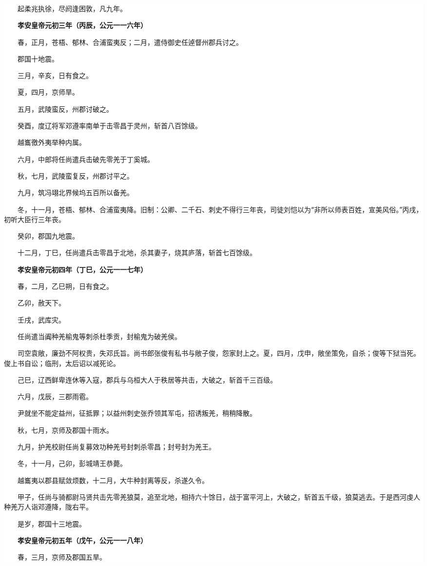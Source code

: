 

　　起柔兆执徐，尽阏逢困敦，凡九年。

　　**孝安皇帝元初三年（丙辰，公元一一六年）**

　　春，正月，苍梧、郁林、合浦蛮夷反；二月，遣侍御史任逴督州郡兵讨之。

　　郡国十地震。

　　三月，辛亥，日有食之。

　　夏，四月，京师旱。

　　五月，武陵蛮反，州郡讨破之。

　　癸酉，度辽将军邓遵率南单于击零昌于灵州，斩首八百馀级。

　　越巂徼外夷举种内属。

　　六月，中郎将任尚遣兵击破先零羌于丁奚城。

　　秋，七月，武陵蛮复反，州郡讨平之。

　　九月，筑冯翊北界候坞五百所以备羌。

　　冬，十一月，苍梧、郁林、合浦蛮夷降。旧制：公卿、二千石、刺史不得行三年丧，司徒刘恺以为“非所以师表百姓，宣美风俗。”丙戌，初听大臣行三年丧。

　　癸卯，郡国九地震。

　　十二月，丁巳，任尚遣兵击零昌于北地，杀其妻子，烧其庐落，斩首七百馀级。

　　**孝安皇帝元初四年（丁巳，公元一一七年）**

　　春，二月，乙巳朔，日有食之。

　　乙卯，赦天下。

　　壬戌，武库灾。

　　任尚遣当阗种羌榆鬼等刺杀杜季贡，封榆鬼为破羌侯。

　　司空袁敞，廉劲不阿权贵，失邓氏旨。尚书郎张俊有私书与敞子俊，怨家封上之。夏，四月，戊申，敞坐策免，自杀；俊等下狱当死。俊上书自讼；临刑，太后诏以减死论。

　　己巳，辽西鲜卑连休等入寇，郡兵与乌桓大人于秩居等共击，大破之，斩首千三百级。

　　六月，戊辰，三郡雨雹。

　　尹就坐不能定益州，征抵罪；以益州刺史张乔领其军屯，招诱叛羌，稍稍降散。

　　秋，七月，京师及郡国十雨水。

　　九月，护羌校尉任尚复募效功种羌号封刺杀零昌；封号封为羌王。

　　冬，十一月，己卯，彭城靖王恭薨。

　　越巂夷以郡县赋敛烦数，十二月，大牛种封离等反，杀遂久令。

　　甲子，任尚与骑都尉马贤共击先零羌狼莫，追至北地，相持六十馀日，战于富平河上，大破之，斩首五千级，狼莫逃去。于是西河虔人种羌万人诣邓遵降，陇右平。

　　是岁，郡国十三地震。

　　**孝安皇帝元初五年（戊午，公元一一八年）**

　　春，三月，京师及郡国五旱。
